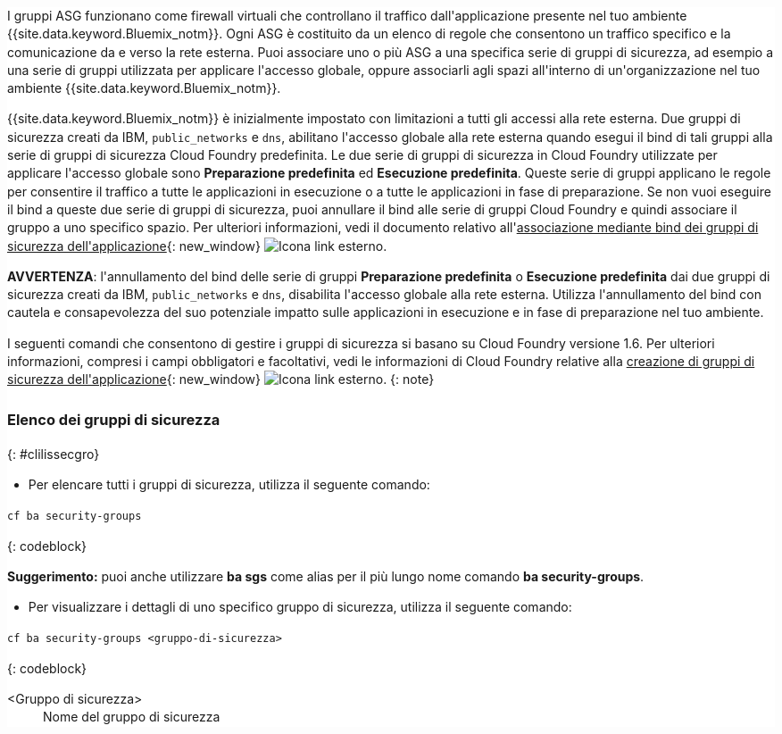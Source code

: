 I gruppi ASG funzionano come firewall virtuali che controllano il traffico dall'applicazione presente nel tuo ambiente {{site.data.keyword.Bluemix_notm}}. Ogni ASG è costituito da un elenco di regole che consentono un traffico specifico e la comunicazione da e verso la rete esterna. Puoi associare uno o più ASG a una specifica serie di gruppi di sicurezza, ad esempio a una serie di gruppi utilizzata per applicare l'accesso globale, oppure associarli agli spazi all'interno di un'organizzazione nel tuo ambiente {{site.data.keyword.Bluemix_notm}}.

{{site.data.keyword.Bluemix_notm}} è inizialmente impostato con limitazioni a tutti gli accessi alla rete esterna. Due gruppi di sicurezza creati da IBM, `public_networks` e `dns`, abilitano l'accesso globale alla rete esterna quando esegui il bind di tali gruppi alla serie di gruppi di sicurezza Cloud Foundry predefinita. Le due serie di gruppi di sicurezza in Cloud Foundry utilizzate per applicare l'accesso globale sono **Preparazione predefinita** ed **Esecuzione predefinita**. Queste serie di gruppi applicano le regole per consentire il traffico a tutte le applicazioni in esecuzione o a tutte le applicazioni in fase di preparazione. Se non vuoi eseguire il bind a queste due serie di gruppi di sicurezza, puoi annullare il bind alle serie di gruppi Cloud Foundry e quindi associare il gruppo a uno specifico spazio. Per ulteriori informazioni, vedi il documento relativo all'[associazione mediante bind dei gruppi di sicurezza dell'applicazione](https://docs.cloudfoundry.org/concepts/asg.html#binding-groups){: new_window} ![Icona link esterno](../../../icons/launch-glyph.svg "Icona link esterno").

**AVVERTENZA**: l'annullamento del bind delle serie di gruppi **Preparazione predefinita** o **Esecuzione predefinita** dai due gruppi di sicurezza creati da IBM, `public_networks` e `dns`, disabilita l'accesso globale alla rete esterna. Utilizza l'annullamento del bind con cautela e consapevolezza del suo potenziale impatto sulle applicazioni in esecuzione e in fase di preparazione nel tuo ambiente.

I seguenti comandi che consentono di gestire i gruppi di sicurezza si basano su Cloud Foundry versione 1.6. Per ulteriori informazioni, compresi i campi obbligatori e facoltativi, vedi le informazioni di Cloud Foundry relative alla [creazione di gruppi di sicurezza dell'applicazione](https://docs.cloudfoundry.org/concepts/asg.html#creating-groups){: new_window} ![Icona link esterno](../../../icons/launch-glyph.svg "Icona link esterno").
{: note}

### Elenco dei gruppi di sicurezza
{: #clilissecgro}

* Per elencare tutti i gruppi di sicurezza, utilizza il seguente comando:

```
cf ba security-groups
```
{: codeblock}

**Suggerimento:** puoi anche utilizzare **ba sgs** come alias per il più lungo nome comando
**ba security-groups**.

* Per visualizzare i dettagli di uno specifico gruppo di sicurezza, utilizza il seguente comando:

```
cf ba security-groups <gruppo-di-sicurezza>
```
{: codeblock}

<dl class="parml">
<dt class="pt dlterm">&lt;Gruppo di sicurezza&gt;</dt>
<dd class="pd">Nome del gruppo di sicurezza</dd>
</dl>
